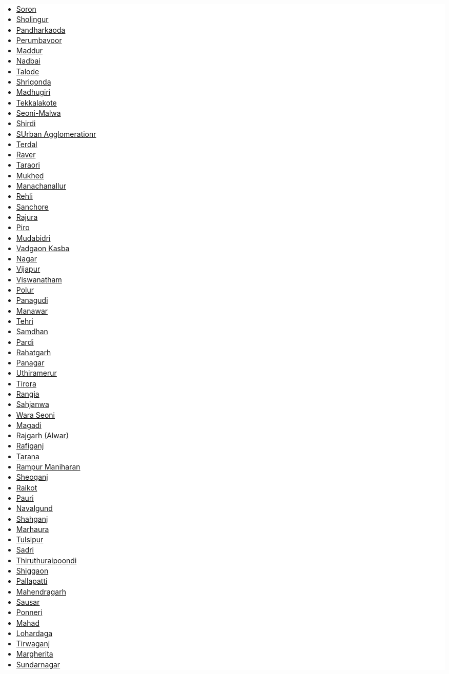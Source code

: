 - [Soron](location)
- [Sholingur](location)
- [Pandharkaoda](location)
- [Perumbavoor](location)
- [Maddur](location)
- [Nadbai](location)
- [Talode](location)
- [Shrigonda](location)
- [Madhugiri](location)
- [Tekkalakote](location)
- [Seoni-Malwa](location)
- [Shirdi](location)
- [SUrban Agglomerationr](location)
- [Terdal](location)
- [Raver](location)
- [Taraori](location)
- [Mukhed](location)
- [Manachanallur](location)
- [Rehli](location)
- [Sanchore](location)
- [Rajura](location)
- [Piro](location)
- [Mudabidri](location)
- [Vadgaon Kasba](location)
- [Nagar](location)
- [Vijapur](location)
- [Viswanatham](location)
- [Polur](location)
- [Panagudi](location)
- [Manawar](location)
- [Tehri](location)
- [Samdhan](location)
- [Pardi](location)
- [Rahatgarh](location)
- [Panagar](location)
- [Uthiramerur](location)
- [Tirora](location)
- [Rangia](location)
- [Sahjanwa](location)
- [Wara Seoni](location)
- [Magadi](location)
- [Rajgarh (Alwar)](location)
- [Rafiganj](location)
- [Tarana](location)
- [Rampur Maniharan](location)
- [Sheoganj](location)
- [Raikot](location)
- [Pauri](location)
- [Navalgund](location)
- [Shahganj](location)
- [Marhaura](location)
- [Tulsipur](location)
- [Sadri](location)
- [Thiruthuraipoondi](location)
- [Shiggaon](location)
- [Pallapatti](location)
- [Mahendragarh](location)
- [Sausar](location)
- [Ponneri](location)
- [Mahad](location)
- [Lohardaga](location)
- [Tirwaganj](location)
- [Margherita](location)
- [Sundarnagar](location)